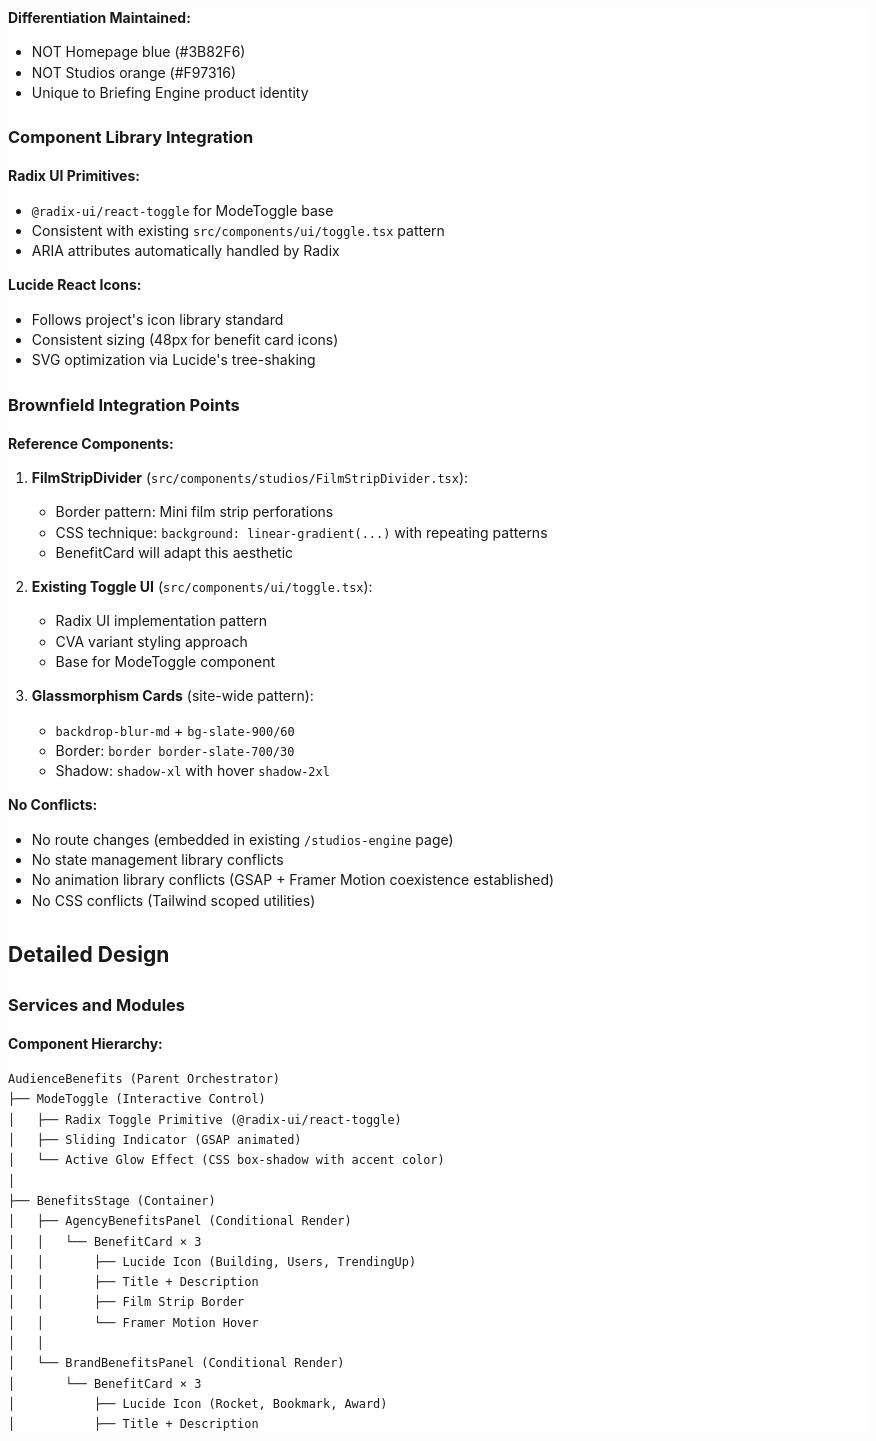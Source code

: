**Differentiation Maintained:**
- NOT Homepage blue (#3B82F6)
- NOT Studios orange (#F97316)
- Unique to Briefing Engine product identity

### Component Library Integration

**Radix UI Primitives:**
- `@radix-ui/react-toggle` for ModeToggle base
- Consistent with existing `src/components/ui/toggle.tsx` pattern
- ARIA attributes automatically handled by Radix

**Lucide React Icons:**
- Follows project's icon library standard
- Consistent sizing (48px for benefit card icons)
- SVG optimization via Lucide's tree-shaking

### Brownfield Integration Points

**Reference Components:**
1. **FilmStripDivider** (`src/components/studios/FilmStripDivider.tsx`):
   - Border pattern: Mini film strip perforations
   - CSS technique: `background: linear-gradient(...)` with repeating patterns
   - BenefitCard will adapt this aesthetic

2. **Existing Toggle UI** (`src/components/ui/toggle.tsx`):
   - Radix UI implementation pattern
   - CVA variant styling approach
   - Base for ModeToggle component

3. **Glassmorphism Cards** (site-wide pattern):
   - `backdrop-blur-md` + `bg-slate-900/60`
   - Border: `border border-slate-700/30`
   - Shadow: `shadow-xl` with hover `shadow-2xl`

**No Conflicts:**
- No route changes (embedded in existing `/studios-engine` page)
- No state management library conflicts
- No animation library conflicts (GSAP + Framer Motion coexistence established)
- No CSS conflicts (Tailwind scoped utilities)

## Detailed Design

### Services and Modules

**Component Hierarchy:**

```
AudienceBenefits (Parent Orchestrator)
├── ModeToggle (Interactive Control)
│   ├── Radix Toggle Primitive (@radix-ui/react-toggle)
│   ├── Sliding Indicator (GSAP animated)
│   └── Active Glow Effect (CSS box-shadow with accent color)
│
├── BenefitsStage (Container)
│   ├── AgencyBenefitsPanel (Conditional Render)
│   │   └── BenefitCard × 3
│   │       ├── Lucide Icon (Building, Users, TrendingUp)
│   │       ├── Title + Description
│   │       ├── Film Strip Border
│   │       └── Framer Motion Hover
│   │
│   └── BrandBenefitsPanel (Conditional Render)
│       └── BenefitCard × 3
│           ├── Lucide Icon (Rocket, Bookmark, Award)
│           ├── Title + Description
```